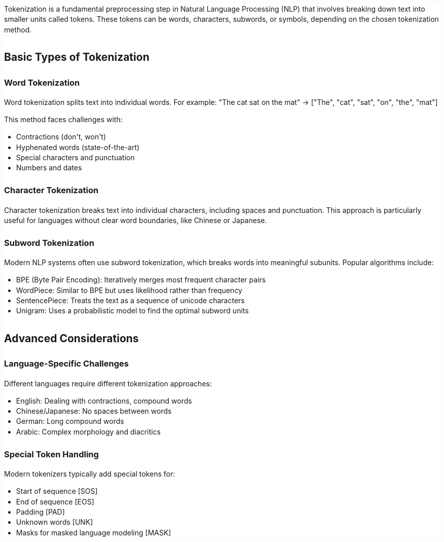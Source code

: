 Tokenization is a fundamental preprocessing step in Natural Language Processing (NLP) that involves breaking down text
into smaller units called tokens. These tokens can be words, characters, subwords, or symbols, depending on the chosen
tokenization method.

## Basic Types of Tokenization

### Word Tokenization

Word tokenization splits text into individual words. For example:
"The cat sat on the mat" → ["The", "cat", "sat", "on", "the", "mat"]

This method faces challenges with:

- Contractions (don't, won't)
- Hyphenated words (state-of-the-art)
- Special characters and punctuation
- Numbers and dates

### Character Tokenization

Character tokenization breaks text into individual characters, including spaces and punctuation. This approach is
particularly useful for languages without clear word boundaries, like Chinese or Japanese.

### Subword Tokenization

Modern NLP systems often use subword tokenization, which breaks words into meaningful subunits. Popular algorithms
include:

- BPE (Byte Pair Encoding): Iteratively merges most frequent character pairs
- WordPiece: Similar to BPE but uses likelihood rather than frequency
- SentencePiece: Treats the text as a sequence of unicode characters
- Unigram: Uses a probabilistic model to find the optimal subword units

## Advanced Considerations

### Language-Specific Challenges

Different languages require different tokenization approaches:

- English: Dealing with contractions, compound words
- Chinese/Japanese: No spaces between words
- German: Long compound words
- Arabic: Complex morphology and diacritics

### Special Token Handling

Modern tokenizers typically add special tokens for:

- Start of sequence [SOS]
- End of sequence [EOS]
- Padding [PAD]
- Unknown words [UNK]
- Masks for masked language modeling [MASK]
